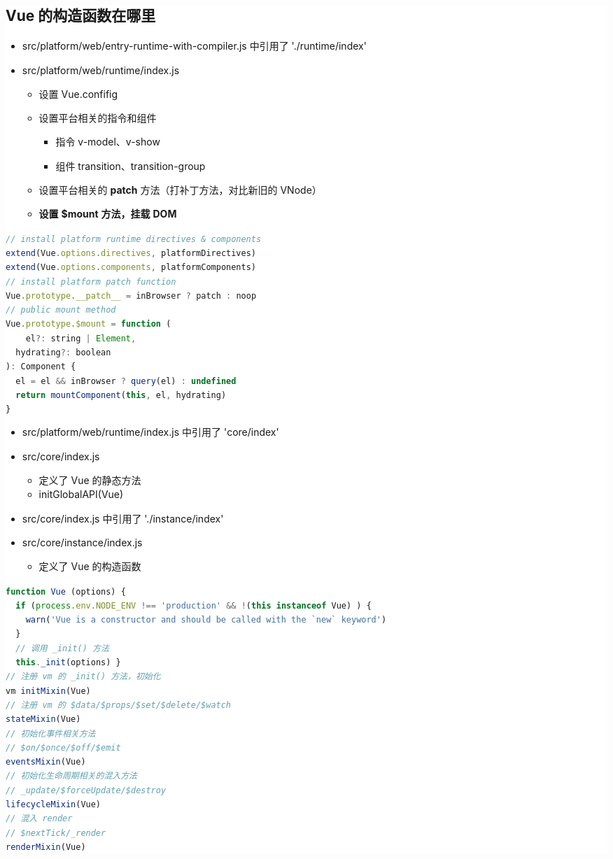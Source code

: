 ## **Vue** **的构造函数在哪里**

- src/platform/web/entry-runtime-with-compiler.js 中引用了 './runtime/index'

- src/platform/web/runtime/index.js
  - 设置 Vue.confifig

  - 设置平台相关的指令和组件

    - 指令 v-model、v-show

    - 组件 transition、transition-group

  - 设置平台相关的 __patch__ 方法（打补丁方法，对比新旧的 VNode）

  - **设置** **$mount** **方法，挂载** **DOM**

```js
// install platform runtime directives & components 
extend(Vue.options.directives, platformDirectives) 
extend(Vue.options.components, platformComponents)
// install platform patch function 
Vue.prototype.__patch__ = inBrowser ? patch : noop 
// public mount method 
Vue.prototype.$mount = function ( 
	el?: string | Element,
  hydrating?: boolean 
): Component { 
  el = el && inBrowser ? query(el) : undefined 
  return mountComponent(this, el, hydrating) 
}
```

- src/platform/web/runtime/index.js 中引用了 'core/index'

- src/core/index.js
  - 定义了 Vue 的静态方法
  - initGlobalAPI(Vue)

- src/core/index.js 中引用了 './instance/index'

- src/core/instance/index.js
  - 定义了 Vue 的构造函数

```js
function Vue (options) { 
  if (process.env.NODE_ENV !== 'production' && !(this instanceof Vue) ) {
    warn('Vue is a constructor and should be called with the `new` keyword') 
  }
  // 调用 _init() 方法 
  this._init(options) }
// 注册 vm 的 _init() 方法，初始化 
vm initMixin(Vue) 
// 注册 vm 的 $data/$props/$set/$delete/$watch 
stateMixin(Vue) 
// 初始化事件相关方法 
// $on/$once/$off/$emit 
eventsMixin(Vue) 
// 初始化生命周期相关的混入方法 
// _update/$forceUpdate/$destroy 
lifecycleMixin(Vue) 
// 混入 render 
// $nextTick/_render 
renderMixin(Vue)
```
